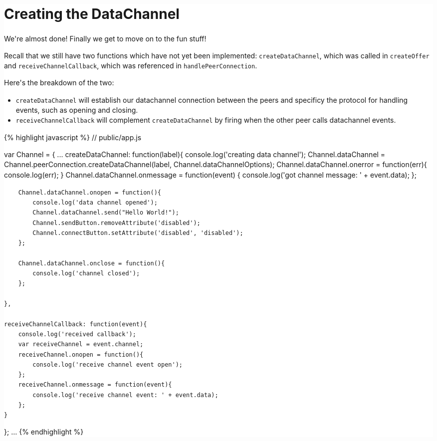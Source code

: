 # Creating the DataChannel

We're almost done! Finally we get to move on to the fun stuff!

Recall that we still have two functions which have not yet been implemented: `createDataChannel`, which was called in `createOffer` and `receiveChannelCallback`, which was referenced in `handlePeerConnection`.

Here's the breakdown of the two:

- `createDataChannel` will establish our datachannel connection between the peers and specificy the protocol for handling events, such as opening and closing.
- `receiveChannelCallback` will complement `createDataChannel` by firing when the other peer calls datachannel events.

{% highlight javascript %}
// public/app.js

var Channel = {
    ...
    createDataChannel: function(label){
        console.log('creating data channel');
        Channel.dataChannel = Channel.peerConnection.createDataChannel(label, Channel.dataChannelOptions);
        Channel.dataChannel.onerror = function(err){
            console.log(err);
        }
        Channel.dataChannel.onmessage = function(event) {
            console.log('got channel message: ' + event.data);
        };

        Channel.dataChannel.onopen = function(){
            console.log('data channel opened');
            Channel.dataChannel.send("Hello World!");
            Channel.sendButton.removeAttribute('disabled');
            Channel.connectButton.setAttribute('disabled', 'disabled');
        };

        Channel.dataChannel.onclose = function(){
            console.log('channel closed');
        };

    },

    receiveChannelCallback: function(event){
        console.log('received callback');
        var receiveChannel = event.channel;
        receiveChannel.onopen = function(){
            console.log('receive channel event open');
        };
        receiveChannel.onmessage = function(event){
            console.log('receive channel event: ' + event.data);
        };
    }

};
...
{% endhighlight %}
